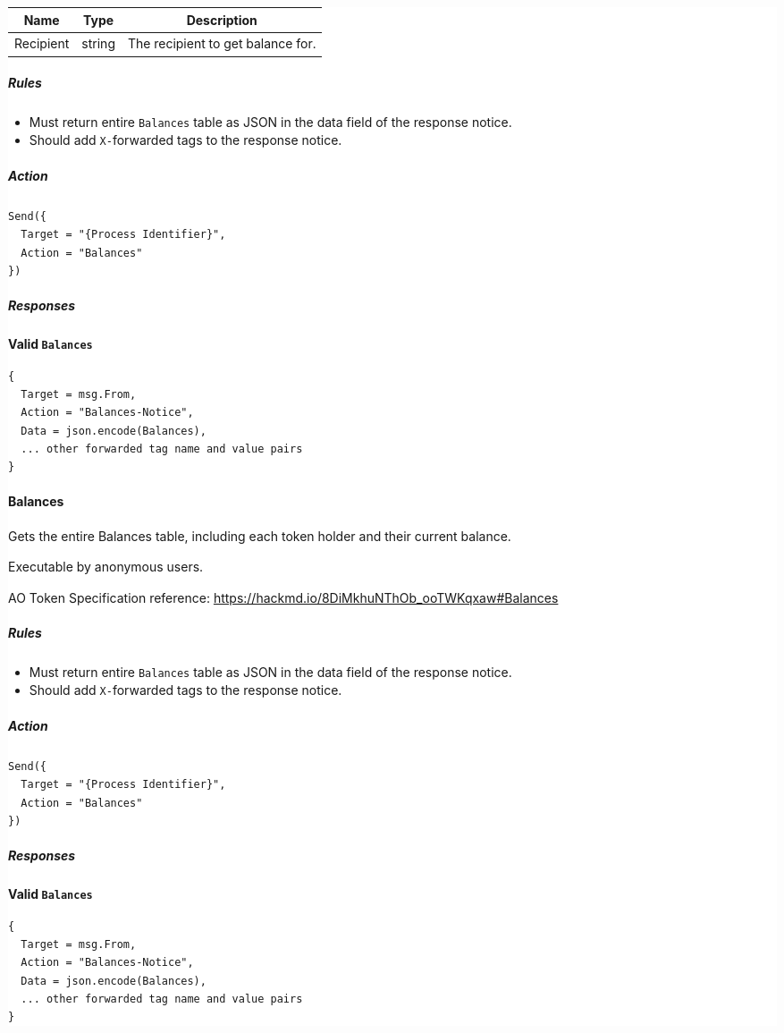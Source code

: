 | Name      | Type   | Description                       |
| --------- | ------ | --------------------------------- |
| Recipient | string | The recipient to get balance for. |

##### Rules

- Must return entire `Balances` table as JSON in the data field of the response notice.
- Should add `X-`forwarded tags to the response notice.

##### Action

```
Send({
  Target = "{Process Identifier}",
  Action = "Balances"
})
```

##### Responses

**Valid `Balances`**

```
{
  Target = msg.From,
  Action = "Balances-Notice",
  Data = json.encode(Balances),
  ... other forwarded tag name and value pairs
}
```

#### Balances

Gets the entire Balances table, including each token holder and their current balance.

Executable by anonymous users.

AO Token Specification reference: https://hackmd.io/8DiMkhuNThOb_ooTWKqxaw#Balances

##### Rules

- Must return entire `Balances` table as JSON in the data field of the response notice.
- Should add `X-`forwarded tags to the response notice.

##### Action

```
Send({
  Target = "{Process Identifier}",
  Action = "Balances"
})
```

##### Responses

**Valid `Balances`**

```
{
  Target = msg.From,
  Action = "Balances-Notice",
  Data = json.encode(Balances),
  ... other forwarded tag name and value pairs
}
```
